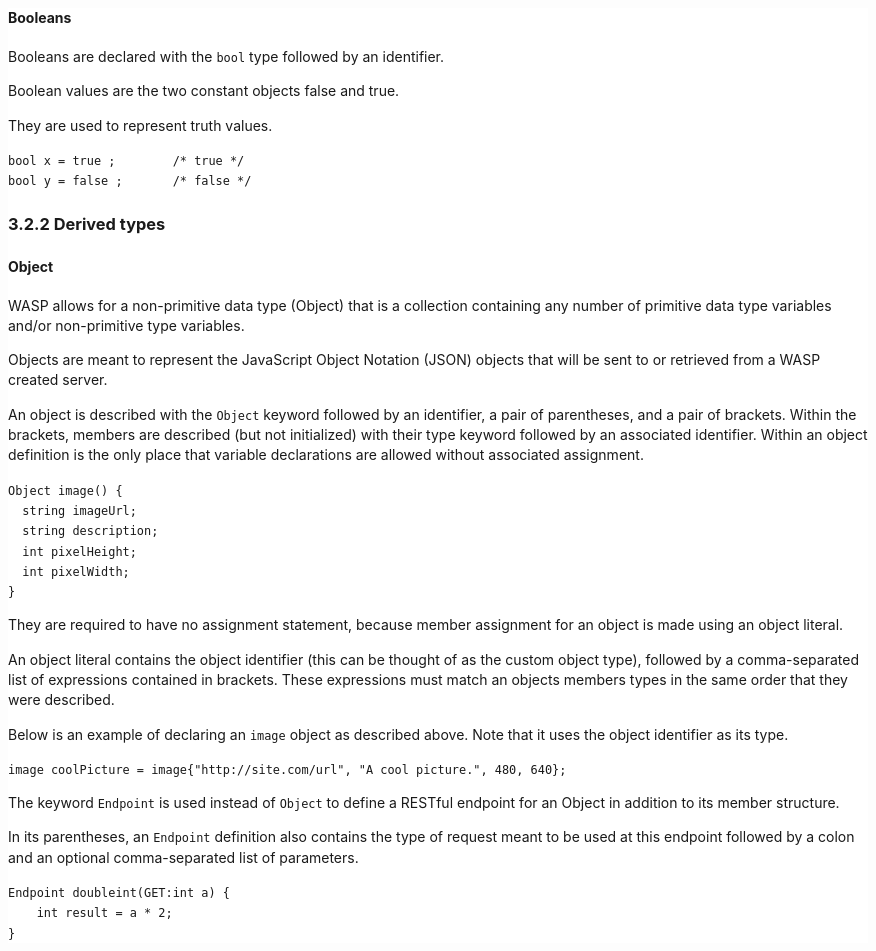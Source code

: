 #### Booleans

Booleans are declared with the `bool` type followed by an identifier.

Boolean values are the two constant objects false and true.

They are used to represent truth values.

```
bool x = true ;        /* true */
bool y = false ;       /* false */
```

### 3.2.2 Derived types

#### Object

WASP allows for a non-primitive data type (Object) that is a collection containing any number of primitive data type variables and/or non-primitive type variables.

Objects are meant to represent the JavaScript Object Notation (JSON) objects that will be sent to or retrieved from a WASP created server.

An object is described with the `Object` keyword followed by an identifier, a pair of parentheses, and a pair of brackets. Within the brackets, members are described (but not initialized) with their type keyword followed by an associated identifier. Within an object definition is the only place that variable declarations are allowed without associated assignment.

```
Object image() {
  string imageUrl;
  string description;
  int pixelHeight;
  int pixelWidth;
}
```

They are required to have no assignment statement, because member assignment for an object is made using an object literal.

An object literal contains the object identifier (this can be thought of as the custom object type), followed by a comma-separated list of expressions contained in brackets. These expressions must match an objects members types in the same order that they were described.

Below is an example of declaring an `image` object as described above. Note that it uses the object identifier as its type.

```
image coolPicture = image{"http://site.com/url", "A cool picture.", 480, 640};
```

The keyword `Endpoint` is used instead of `Object` to define a RESTful endpoint for an Object in addition to its member structure.

In its parentheses, an `Endpoint` definition also contains the type of request meant to be used at this endpoint followed by a colon and an optional comma-separated list of parameters.

```
Endpoint doubleint(GET:int a) {
    int result = a * 2;
}
```
